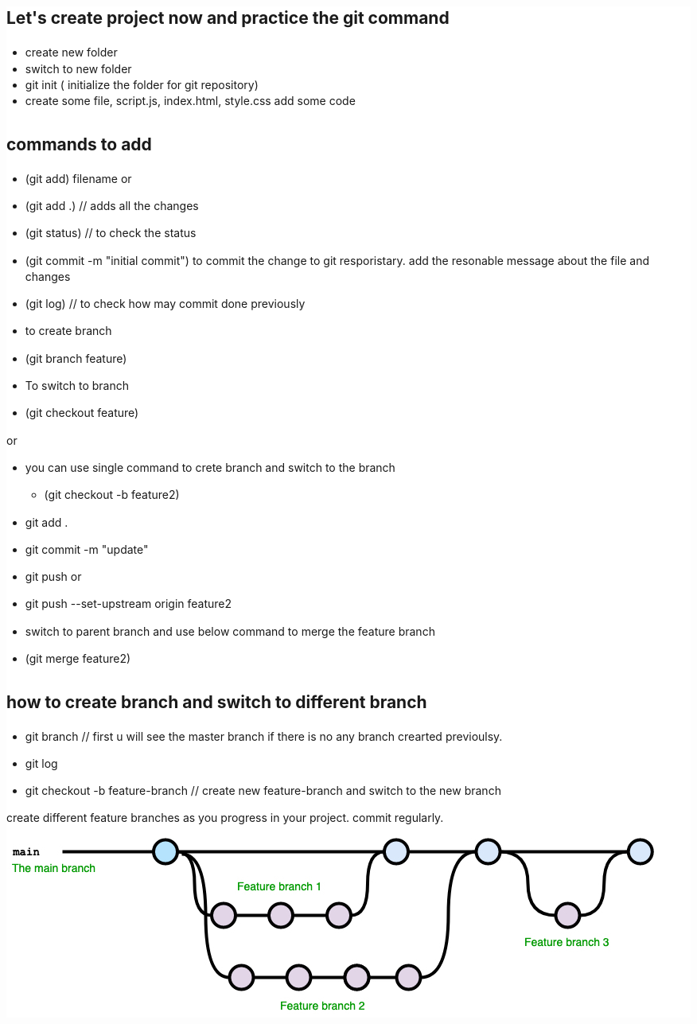 

## Let's create project now and practice the git command

- create new folder
- switch to new folder
- git init ( initialize the folder for git repository)
- create some file, script.js, index.html, style.css add some code

## commands to add

- (git add) filename
  or
- (git add .) // adds all the changes
- (git status) // to check the status
- (git commit -m "initial commit") to commit the change to git resporistary. add the resonable message about the file and changes

- (git log) // to check how may commit done previously

- to create branch
- (git branch feature)

- To switch to branch
- (git checkout feature)

or

- you can use single command to crete branch and switch to the branch

  - (git checkout -b feature2)

- git add .
- git commit -m "update"
- git push
  or
- git push --set-upstream origin feature2

- switch to parent branch and use below command to merge the feature branch

- (git merge feature2)

## how to create branch and switch to different branch

- git branch // first u will see the master branch if there is no any branch crearted previoulsy.
- git log

- git checkout -b feature-branch // create new feature-branch and switch to the new branch

create different feature branches as you progress in your project. commit regularly.

![git-branch](./image/github-flow.jpg)

